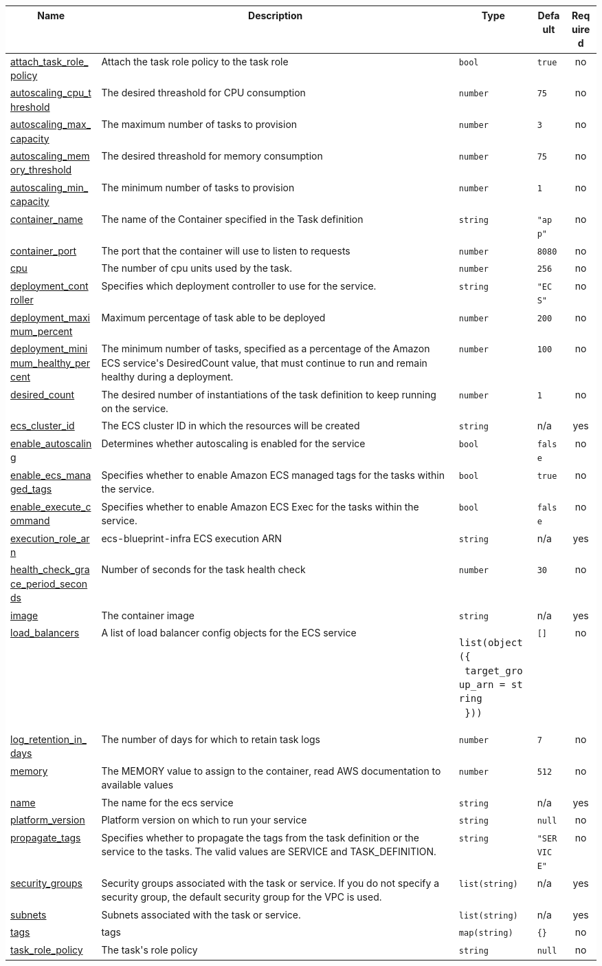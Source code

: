 | Name | Description | Type | Default | Required |
|------|-------------|------|---------|:--------:|
| <a name="input_attach_task_role_policy"></a> [attach\_task\_role\_policy](#input\_attach\_task\_role\_policy) | Attach the task role policy to the task role | `bool` | `true` | no |
| <a name="input_autoscaling_cpu_threshold"></a> [autoscaling\_cpu\_threshold](#input\_autoscaling\_cpu\_threshold) | The desired threashold for CPU consumption | `number` | `75` | no |
| <a name="input_autoscaling_max_capacity"></a> [autoscaling\_max\_capacity](#input\_autoscaling\_max\_capacity) | The maximum number of tasks to provision | `number` | `3` | no |
| <a name="input_autoscaling_memory_threshold"></a> [autoscaling\_memory\_threshold](#input\_autoscaling\_memory\_threshold) | The desired threashold for memory consumption | `number` | `75` | no |
| <a name="input_autoscaling_min_capacity"></a> [autoscaling\_min\_capacity](#input\_autoscaling\_min\_capacity) | The minimum number of tasks to provision | `number` | `1` | no |
| <a name="input_container_name"></a> [container\_name](#input\_container\_name) | The name of the Container specified in the Task definition | `string` | `"app"` | no |
| <a name="input_container_port"></a> [container\_port](#input\_container\_port) | The port that the container will use to listen to requests | `number` | `8080` | no |
| <a name="input_cpu"></a> [cpu](#input\_cpu) | The number of cpu units used by the task. | `number` | `256` | no |
| <a name="input_deployment_controller"></a> [deployment\_controller](#input\_deployment\_controller) | Specifies which deployment controller to use for the service. | `string` | `"ECS"` | no |
| <a name="input_deployment_maximum_percent"></a> [deployment\_maximum\_percent](#input\_deployment\_maximum\_percent) | Maximum percentage of task able to be deployed | `number` | `200` | no |
| <a name="input_deployment_minimum_healthy_percent"></a> [deployment\_minimum\_healthy\_percent](#input\_deployment\_minimum\_healthy\_percent) | The minimum number of tasks, specified as a percentage of the Amazon ECS service's DesiredCount value, that must continue to run and remain healthy during a deployment. | `number` | `100` | no |
| <a name="input_desired_count"></a> [desired\_count](#input\_desired\_count) | The desired number of instantiations of the task definition to keep running on the service. | `number` | `1` | no |
| <a name="input_ecs_cluster_id"></a> [ecs\_cluster\_id](#input\_ecs\_cluster\_id) | The ECS cluster ID in which the resources will be created | `string` | n/a | yes |
| <a name="input_enable_autoscaling"></a> [enable\_autoscaling](#input\_enable\_autoscaling) | Determines whether autoscaling is enabled for the service | `bool` | `false` | no |
| <a name="input_enable_ecs_managed_tags"></a> [enable\_ecs\_managed\_tags](#input\_enable\_ecs\_managed\_tags) | Specifies whether to enable Amazon ECS managed tags for the tasks within the service. | `bool` | `true` | no |
| <a name="input_enable_execute_command"></a> [enable\_execute\_command](#input\_enable\_execute\_command) | Specifies whether to enable Amazon ECS Exec for the tasks within the service. | `bool` | `false` | no |
| <a name="input_execution_role_arn"></a> [execution\_role\_arn](#input\_execution\_role\_arn) | ecs-blueprint-infra ECS execution ARN | `string` | n/a | yes |
| <a name="input_health_check_grace_period_seconds"></a> [health\_check\_grace\_period\_seconds](#input\_health\_check\_grace\_period\_seconds) | Number of seconds for the task health check | `number` | `30` | no |
| <a name="input_image"></a> [image](#input\_image) | The container image | `string` | n/a | yes |
| <a name="input_load_balancers"></a> [load\_balancers](#input\_load\_balancers) | A list of load balancer config objects for the ECS service | <pre>list(object({<br>    target_group_arn = string<br>  }))</pre> | `[]` | no |
| <a name="input_log_retention_in_days"></a> [log\_retention\_in\_days](#input\_log\_retention\_in\_days) | The number of days for which to retain task logs | `number` | `7` | no |
| <a name="input_memory"></a> [memory](#input\_memory) | The MEMORY value to assign to the container, read AWS documentation to available values | `number` | `512` | no |
| <a name="input_name"></a> [name](#input\_name) | The name for the ecs service | `string` | n/a | yes |
| <a name="input_platform_version"></a> [platform\_version](#input\_platform\_version) | Platform version on which to run your service | `string` | `null` | no |
| <a name="input_propagate_tags"></a> [propagate\_tags](#input\_propagate\_tags) | Specifies whether to propagate the tags from the task definition or the service to the tasks. The valid values are SERVICE and TASK\_DEFINITION. | `string` | `"SERVICE"` | no |
| <a name="input_security_groups"></a> [security\_groups](#input\_security\_groups) | Security groups associated with the task or service. If you do not specify a security group, the default security group for the VPC is used. | `list(string)` | n/a | yes |
| <a name="input_subnets"></a> [subnets](#input\_subnets) | Subnets associated with the task or service. | `list(string)` | n/a | yes |
| <a name="input_tags"></a> [tags](#input\_tags) | tags | `map(string)` | `{}` | no |
| <a name="input_task_role_policy"></a> [task\_role\_policy](#input\_task\_role\_policy) | The task's role policy | `string` | `null` | no |
